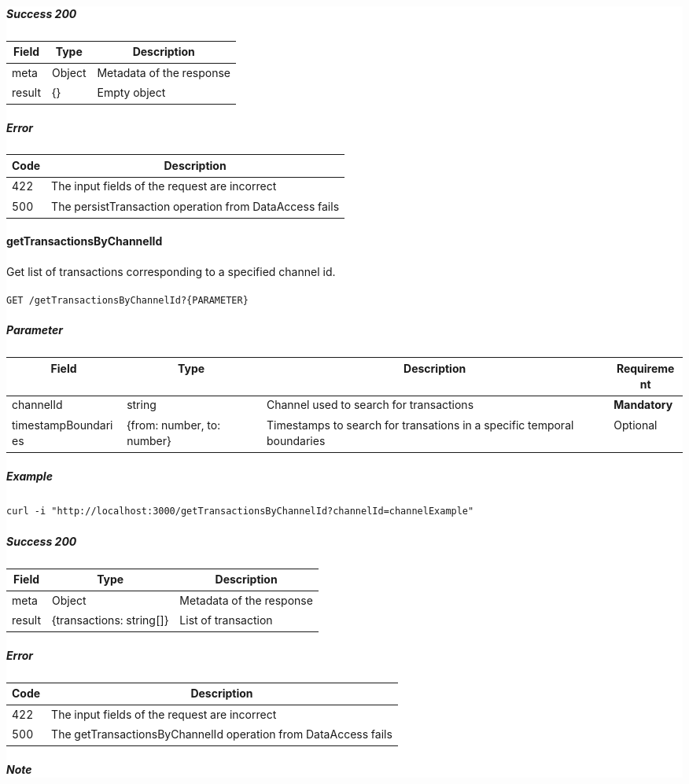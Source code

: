 ##### Success 200

| Field  | Type   | Description              |
| ------ | ------ | ------------------------ |
| meta   | Object | Metadata of the response |
| result | {}     | Empty object             |

##### Error

| Code | Description                                            |
| ---- | ------------------------------------------------------ |
| 422  | The input fields of the request are incorrect          |
| 500  | The persistTransaction operation from DataAccess fails |

#### getTransactionsByChannelId

Get list of transactions corresponding to a specified channel id.

```
GET /getTransactionsByChannelId?{PARAMETER}
```

##### Parameter

| Field               | Type                       | Description                                                            | Requirement   |
| ------------------- | -------------------------- | ---------------------------------------------------------------------- | ------------- |
| channelId           | string                     | Channel used to search for transactions                                | **Mandatory** |
| timestampBoundaries | {from: number, to: number} | Timestamps to search for transations in a specific temporal boundaries | Optional      |

##### Example

```
curl -i "http://localhost:3000/getTransactionsByChannelId?channelId=channelExample"
```

##### Success 200

| Field  | Type                     | Description              |
| ------ | ------------------------ | ------------------------ |
| meta   | Object                   | Metadata of the response |
| result | {transactions: string[]} | List of transaction      |

##### Error

| Code | Description                                                    |
| ---- | -------------------------------------------------------------- |
| 422  | The input fields of the request are incorrect                  |
| 500  | The getTransactionsByChannelId operation from DataAccess fails |

##### Note
